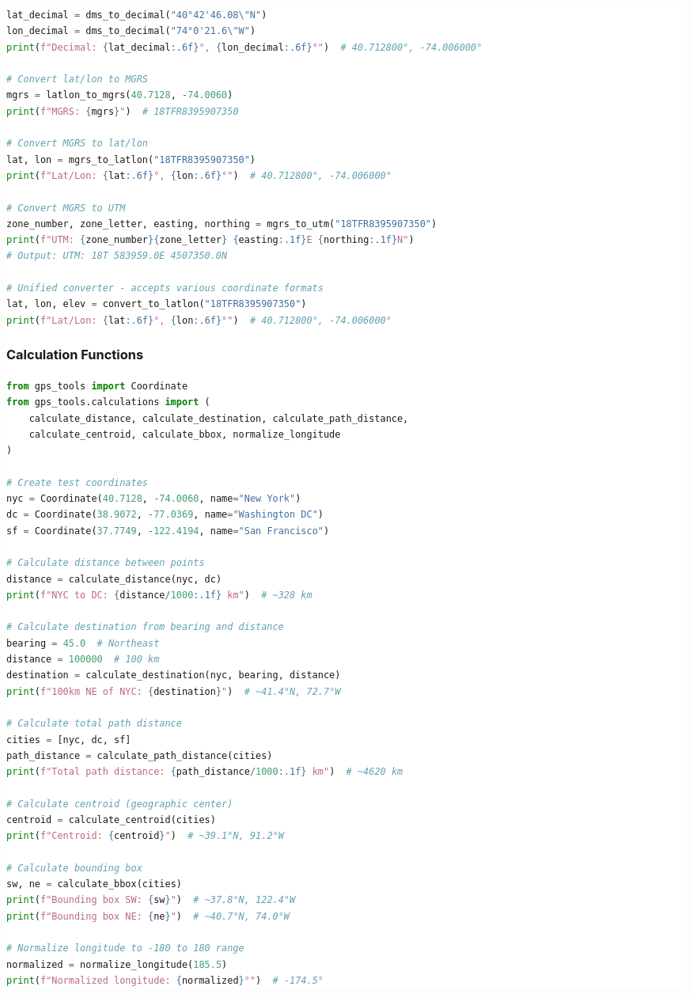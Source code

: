 ```python
lat_decimal = dms_to_decimal("40°42'46.08\"N")
lon_decimal = dms_to_decimal("74°0'21.6\"W")
print(f"Decimal: {lat_decimal:.6f}°, {lon_decimal:.6f}°")  # 40.712800°, -74.006000°

# Convert lat/lon to MGRS
mgrs = latlon_to_mgrs(40.7128, -74.0060)
print(f"MGRS: {mgrs}")  # 18TFR8395907350

# Convert MGRS to lat/lon
lat, lon = mgrs_to_latlon("18TFR8395907350")
print(f"Lat/Lon: {lat:.6f}°, {lon:.6f}°")  # 40.712800°, -74.006000°

# Convert MGRS to UTM
zone_number, zone_letter, easting, northing = mgrs_to_utm("18TFR8395907350")
print(f"UTM: {zone_number}{zone_letter} {easting:.1f}E {northing:.1f}N")
# Output: UTM: 18T 583959.0E 4507350.0N

# Unified converter - accepts various coordinate formats
lat, lon, elev = convert_to_latlon("18TFR8395907350")
print(f"Lat/Lon: {lat:.6f}°, {lon:.6f}°")  # 40.712800°, -74.006000°
```

### Calculation Functions

```python
from gps_tools import Coordinate
from gps_tools.calculations import (
    calculate_distance, calculate_destination, calculate_path_distance,
    calculate_centroid, calculate_bbox, normalize_longitude
)

# Create test coordinates
nyc = Coordinate(40.7128, -74.0060, name="New York")
dc = Coordinate(38.9072, -77.0369, name="Washington DC") 
sf = Coordinate(37.7749, -122.4194, name="San Francisco")

# Calculate distance between points
distance = calculate_distance(nyc, dc)
print(f"NYC to DC: {distance/1000:.1f} km")  # ~328 km

# Calculate destination from bearing and distance
bearing = 45.0  # Northeast
distance = 100000  # 100 km
destination = calculate_destination(nyc, bearing, distance)
print(f"100km NE of NYC: {destination}")  # ~41.4°N, 72.7°W

# Calculate total path distance
cities = [nyc, dc, sf]
path_distance = calculate_path_distance(cities)
print(f"Total path distance: {path_distance/1000:.1f} km")  # ~4620 km

# Calculate centroid (geographic center)
centroid = calculate_centroid(cities)
print(f"Centroid: {centroid}")  # ~39.1°N, 91.2°W

# Calculate bounding box
sw, ne = calculate_bbox(cities)
print(f"Bounding box SW: {sw}")  # ~37.8°N, 122.4°W
print(f"Bounding box NE: {ne}")  # ~40.7°N, 74.0°W

# Normalize longitude to -180 to 180 range
normalized = normalize_longitude(185.5)
print(f"Normalized longitude: {normalized}°")  # -174.5°
```